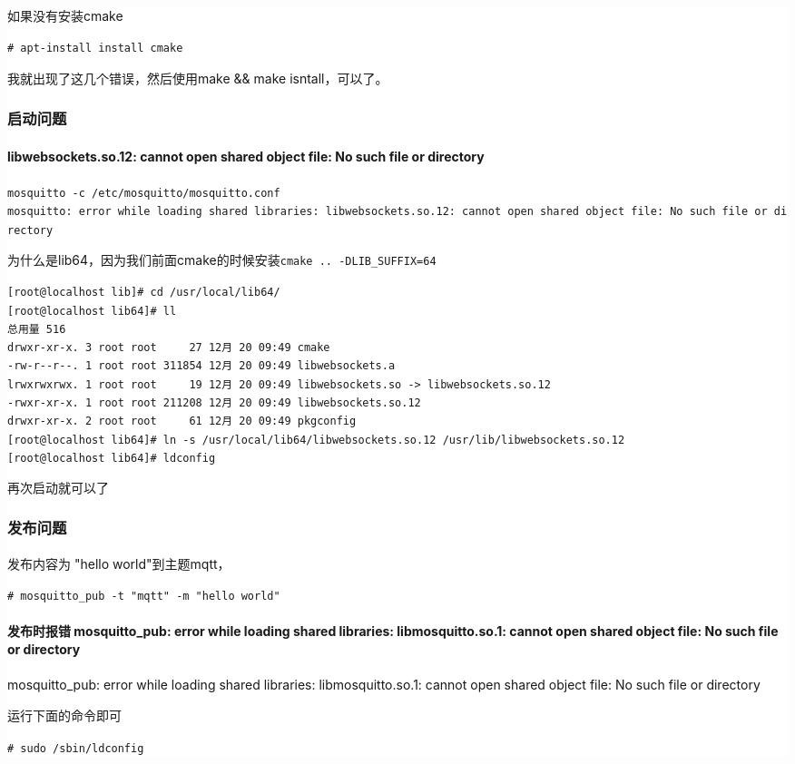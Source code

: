 如果没有安装cmake

```shell
# apt-install install cmake
```


我就出现了这几个错误，然后使用make && make isntall，可以了。

### 启动问题


#### libwebsockets.so.12: cannot open shared object file: No such file or directory

```shell
mosquitto -c /etc/mosquitto/mosquitto.conf 
mosquitto: error while loading shared libraries: libwebsockets.so.12: cannot open shared object file: No such file or directory
```

为什么是lib64，因为我们前面cmake的时候安装`cmake .. -DLIB_SUFFIX=64`

```shell
[root@localhost lib]# cd /usr/local/lib64/
[root@localhost lib64]# ll
总用量 516
drwxr-xr-x. 3 root root     27 12月 20 09:49 cmake
-rw-r--r--. 1 root root 311854 12月 20 09:49 libwebsockets.a
lrwxrwxrwx. 1 root root     19 12月 20 09:49 libwebsockets.so -> libwebsockets.so.12
-rwxr-xr-x. 1 root root 211208 12月 20 09:49 libwebsockets.so.12
drwxr-xr-x. 2 root root     61 12月 20 09:49 pkgconfig
[root@localhost lib64]# ln -s /usr/local/lib64/libwebsockets.so.12 /usr/lib/libwebsockets.so.12
[root@localhost lib64]# ldconfig
```

再次启动就可以了

### 发布问题

发布内容为 "hello world"到主题mqtt，

```shell
# mosquitto_pub -t "mqtt" -m "hello world"
```

#### 发布时报错 mosquitto_pub: error while loading shared libraries: libmosquitto.so.1: cannot open shared object file: No such file or directory

mosquitto_pub: error while loading shared libraries: libmosquitto.so.1: cannot open shared object file: No such file or directory

运行下面的命令即可

```shell
# sudo /sbin/ldconfig
```
